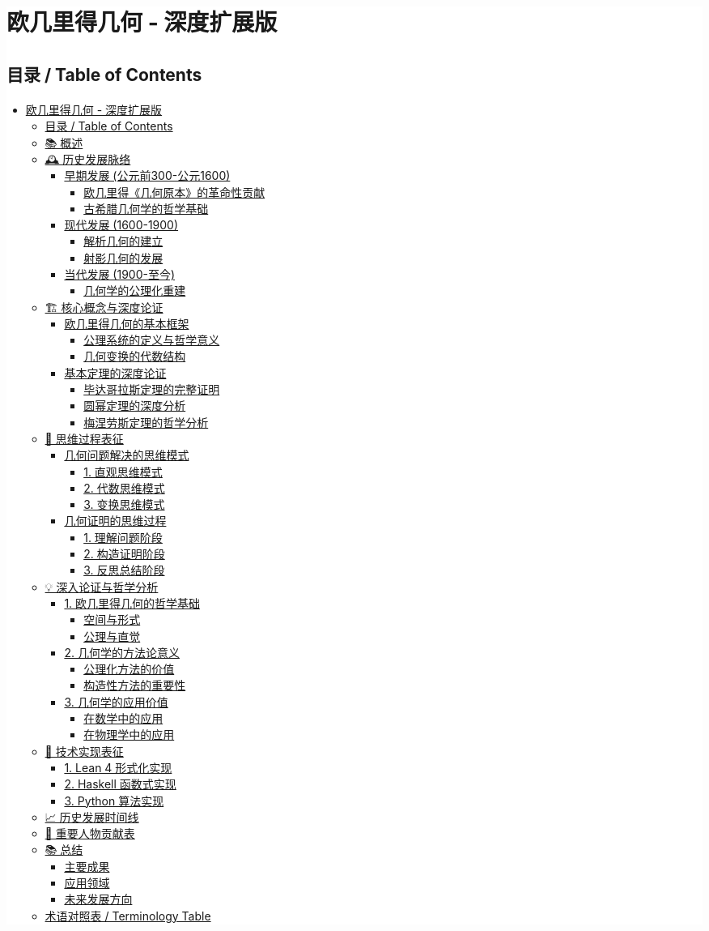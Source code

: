 # 欧几里得几何 - 深度扩展版

## 目录 / Table of Contents

- [欧几里得几何 - 深度扩展版](#欧几里得几何---深度扩展版)
  - [目录 / Table of Contents](#目录--table-of-contents)
  - [📚 概述](#-概述)
  - [🕰️ 历史发展脉络](#️-历史发展脉络)
    - [早期发展 (公元前300-公元1600)](#早期发展-公元前300-公元1600)
      - [欧几里得《几何原本》的革命性贡献](#欧几里得几何原本的革命性贡献)
      - [古希腊几何学的哲学基础](#古希腊几何学的哲学基础)
    - [现代发展 (1600-1900)](#现代发展-1600-1900)
      - [解析几何的建立](#解析几何的建立)
      - [射影几何的发展](#射影几何的发展)
    - [当代发展 (1900-至今)](#当代发展-1900-至今)
      - [几何学的公理化重建](#几何学的公理化重建)
  - [🏗️ 核心概念与深度论证](#️-核心概念与深度论证)
    - [欧几里得几何的基本框架](#欧几里得几何的基本框架)
      - [公理系统的定义与哲学意义](#公理系统的定义与哲学意义)
      - [几何变换的代数结构](#几何变换的代数结构)
    - [基本定理的深度论证](#基本定理的深度论证)
      - [毕达哥拉斯定理的完整证明](#毕达哥拉斯定理的完整证明)
      - [圆幂定理的深度分析](#圆幂定理的深度分析)
      - [梅涅劳斯定理的哲学分析](#梅涅劳斯定理的哲学分析)
  - [🧠 思维过程表征](#-思维过程表征)
    - [几何问题解决的思维模式](#几何问题解决的思维模式)
      - [1. 直观思维模式](#1-直观思维模式)
      - [2. 代数思维模式](#2-代数思维模式)
      - [3. 变换思维模式](#3-变换思维模式)
    - [几何证明的思维过程](#几何证明的思维过程)
      - [1. 理解问题阶段](#1-理解问题阶段)
      - [2. 构造证明阶段](#2-构造证明阶段)
      - [3. 反思总结阶段](#3-反思总结阶段)
  - [💡 深入论证与哲学分析](#-深入论证与哲学分析)
    - [1. 欧几里得几何的哲学基础](#1-欧几里得几何的哲学基础)
      - [空间与形式](#空间与形式)
      - [公理与直觉](#公理与直觉)
    - [2. 几何学的方法论意义](#2-几何学的方法论意义)
      - [公理化方法的价值](#公理化方法的价值)
      - [构造性方法的重要性](#构造性方法的重要性)
    - [3. 几何学的应用价值](#3-几何学的应用价值)
      - [在数学中的应用](#在数学中的应用)
      - [在物理学中的应用](#在物理学中的应用)
  - [🔧 技术实现表征](#-技术实现表征)
    - [1. Lean 4 形式化实现](#1-lean-4-形式化实现)
    - [2. Haskell 函数式实现](#2-haskell-函数式实现)
    - [3. Python 算法实现](#3-python-算法实现)
  - [📈 历史发展时间线](#-历史发展时间线)
  - [🔗 重要人物贡献表](#-重要人物贡献表)
  - [📚 总结](#-总结)
    - [主要成果](#主要成果)
    - [应用领域](#应用领域)
    - [未来发展方向](#未来发展方向)
  - [术语对照表 / Terminology Table](#术语对照表--terminology-table)

